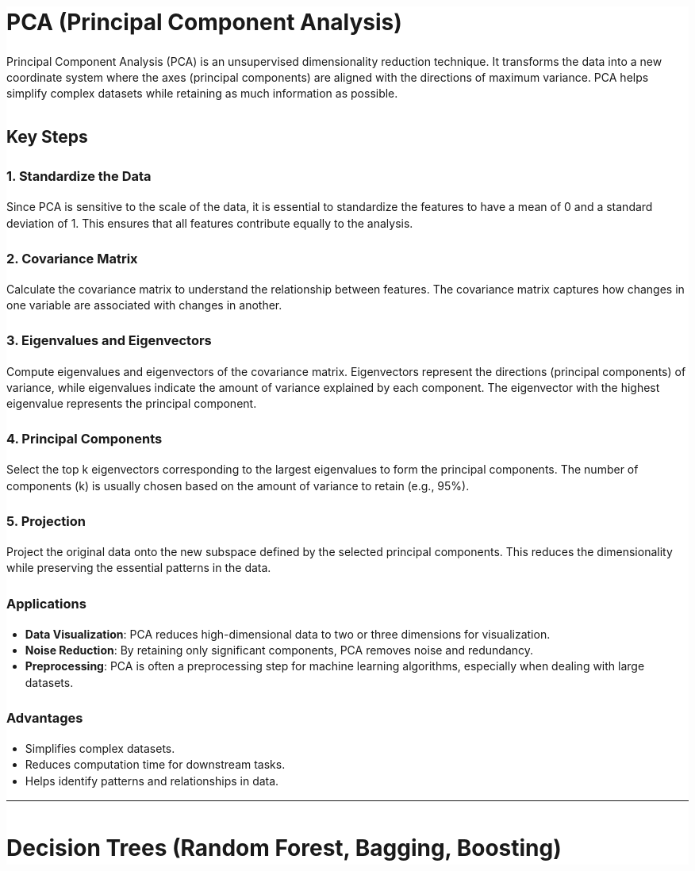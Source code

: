 
# PCA (Principal Component Analysis)

Principal Component Analysis (PCA) is an unsupervised dimensionality reduction technique. It transforms the data into a new coordinate system where the axes (principal components) are aligned with the directions of maximum variance. PCA helps simplify complex datasets while retaining as much information as possible.

## Key Steps

### 1. **Standardize the Data**
Since PCA is sensitive to the scale of the data, it is essential to standardize the features to have a mean of 0 and a standard deviation of 1. This ensures that all features contribute equally to the analysis.

### 2. **Covariance Matrix**
Calculate the covariance matrix to understand the relationship between features. The covariance matrix captures how changes in one variable are associated with changes in another.

### 3. **Eigenvalues and Eigenvectors**
Compute eigenvalues and eigenvectors of the covariance matrix. Eigenvectors represent the directions (principal components) of variance, while eigenvalues indicate the amount of variance explained by each component. The eigenvector with the highest eigenvalue represents the principal component.

### 4. **Principal Components**
Select the top k eigenvectors corresponding to the largest eigenvalues to form the principal components. The number of components (k) is usually chosen based on the amount of variance to retain (e.g., 95%).

### 5. **Projection**
Project the original data onto the new subspace defined by the selected principal components. This reduces the dimensionality while preserving the essential patterns in the data.

### Applications
- **Data Visualization**: PCA reduces high-dimensional data to two or three dimensions for visualization.
- **Noise Reduction**: By retaining only significant components, PCA removes noise and redundancy.
- **Preprocessing**: PCA is often a preprocessing step for machine learning algorithms, especially when dealing with large datasets.

### Advantages
- Simplifies complex datasets.
- Reduces computation time for downstream tasks.
- Helps identify patterns and relationships in data.

---

# Decision Trees (Random Forest, Bagging, Boosting)
